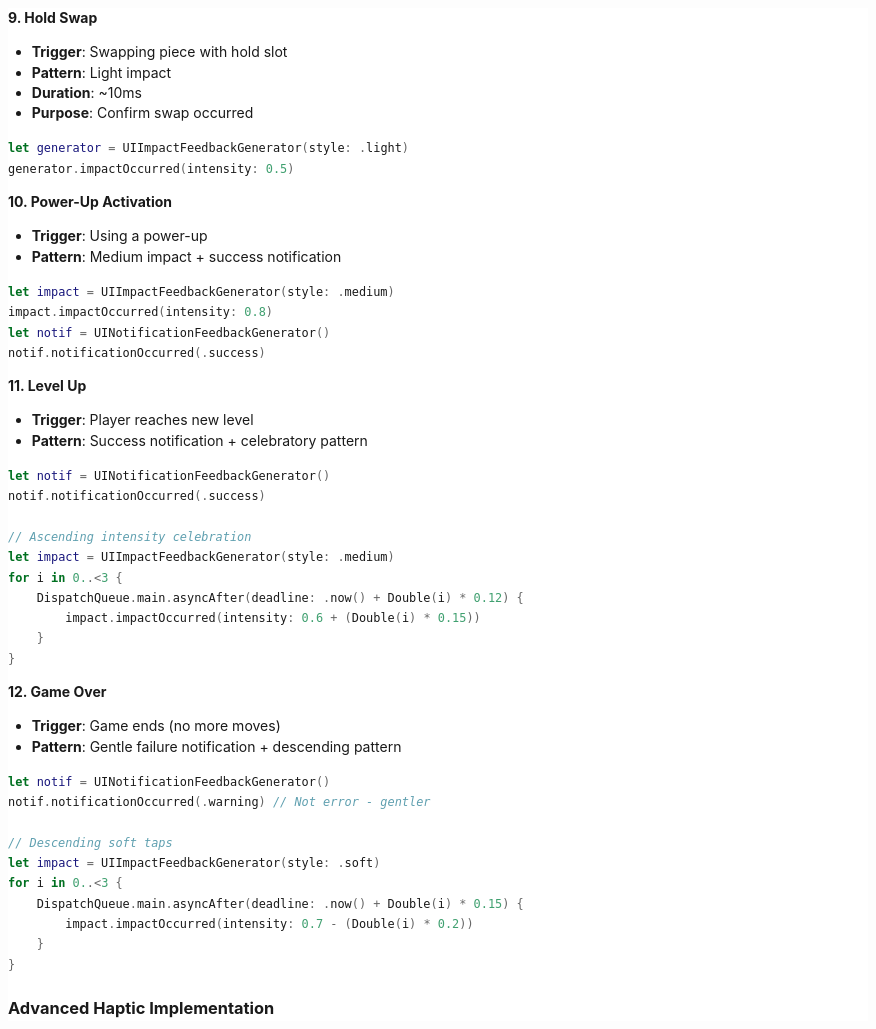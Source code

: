 **9. Hold Swap**
- **Trigger**: Swapping piece with hold slot
- **Pattern**: Light impact
- **Duration**: ~10ms
- **Purpose**: Confirm swap occurred
```swift
let generator = UIImpactFeedbackGenerator(style: .light)
generator.impactOccurred(intensity: 0.5)
```

**10. Power-Up Activation**
- **Trigger**: Using a power-up
- **Pattern**: Medium impact + success notification
```swift
let impact = UIImpactFeedbackGenerator(style: .medium)
impact.impactOccurred(intensity: 0.8)
let notif = UINotificationFeedbackGenerator()
notif.notificationOccurred(.success)
```

**11. Level Up**
- **Trigger**: Player reaches new level
- **Pattern**: Success notification + celebratory pattern
```swift
let notif = UINotificationFeedbackGenerator()
notif.notificationOccurred(.success)

// Ascending intensity celebration
let impact = UIImpactFeedbackGenerator(style: .medium)
for i in 0..<3 {
    DispatchQueue.main.asyncAfter(deadline: .now() + Double(i) * 0.12) {
        impact.impactOccurred(intensity: 0.6 + (Double(i) * 0.15))
    }
}
```

**12. Game Over**
- **Trigger**: Game ends (no more moves)
- **Pattern**: Gentle failure notification + descending pattern
```swift
let notif = UINotificationFeedbackGenerator()
notif.notificationOccurred(.warning) // Not error - gentler

// Descending soft taps
let impact = UIImpactFeedbackGenerator(style: .soft)
for i in 0..<3 {
    DispatchQueue.main.asyncAfter(deadline: .now() + Double(i) * 0.15) {
        impact.impactOccurred(intensity: 0.7 - (Double(i) * 0.2))
    }
}
```

### Advanced Haptic Implementation
